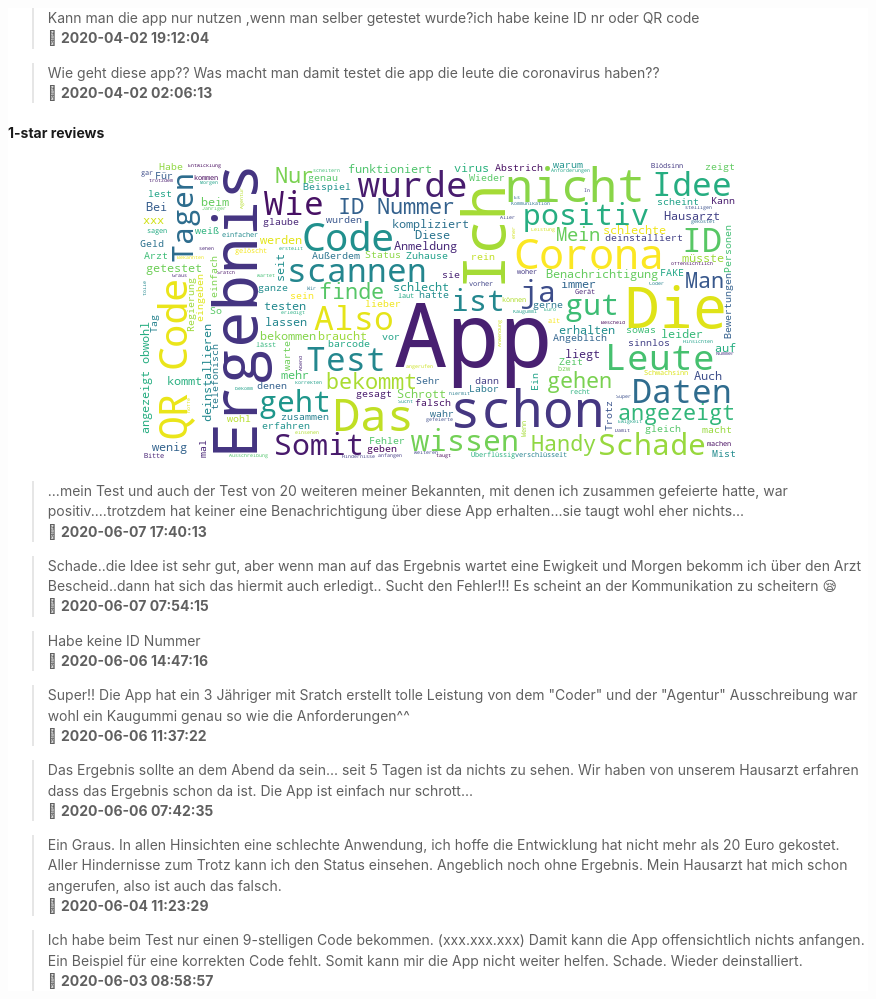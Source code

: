 > Kann man die app nur nutzen ,wenn man selber getestet wurde?ich habe keine ID nr oder QR code<br> :date: __2020-04-02 19:12:04__

> Wie geht diese app?? Was macht man damit testet die app die leute die coronavirus haben??<br> :date: __2020-04-02 02:06:13__



#### 1-star reviews

<p align="center">
<img src="1_star_reviews_wordcloud.png" alt="de.bssd.covid19 1 reviews"/>
</p>

> ...mein Test und auch der Test von 20 weiteren meiner Bekannten, mit denen ich zusammen gefeierte hatte, war positiv....trotzdem hat keiner eine Benachrichtigung über diese App erhalten...sie taugt wohl eher nichts...<br> :date: __2020-06-07 17:40:13__

> Schade..die Idee ist sehr gut, aber wenn man auf das Ergebnis wartet eine Ewigkeit und Morgen bekomm ich über den Arzt Bescheid..dann hat sich das hiermit auch erledigt.. Sucht den Fehler!!! Es scheint an der Kommunikation zu scheitern 😪<br> :date: __2020-06-07 07:54:15__

> Habe keine ID Nummer<br> :date: __2020-06-06 14:47:16__

> Super!! Die App hat ein 3 Jähriger mit Sratch erstellt tolle Leistung von dem "Coder" und der "Agentur" Ausschreibung war wohl ein Kaugummi genau so wie die Anforderungen^^<br> :date: __2020-06-06 11:37:22__

> Das Ergebnis sollte an dem Abend da sein... seit 5 Tagen ist da nichts zu sehen. Wir haben von unserem Hausarzt erfahren dass das Ergebnis schon da ist. Die App ist einfach nur schrott...<br> :date: __2020-06-06 07:42:35__

> Ein Graus. In allen Hinsichten eine schlechte Anwendung, ich hoffe die Entwicklung hat nicht mehr als 20 Euro gekostet. Aller Hindernisse zum Trotz kann ich den Status einsehen. Angeblich noch ohne Ergebnis. Mein Hausarzt hat mich schon angerufen, also ist auch das falsch.<br> :date: __2020-06-04 11:23:29__

> Ich habe beim Test nur einen 9-stelligen Code bekommen. (xxx.xxx.xxx) Damit kann die App offensichtlich nichts anfangen. Ein Beispiel für eine korrekten Code fehlt. Somit kann mir die App nicht weiter helfen. Schade. Wieder deinstalliert.<br> :date: __2020-06-03 08:58:57__
